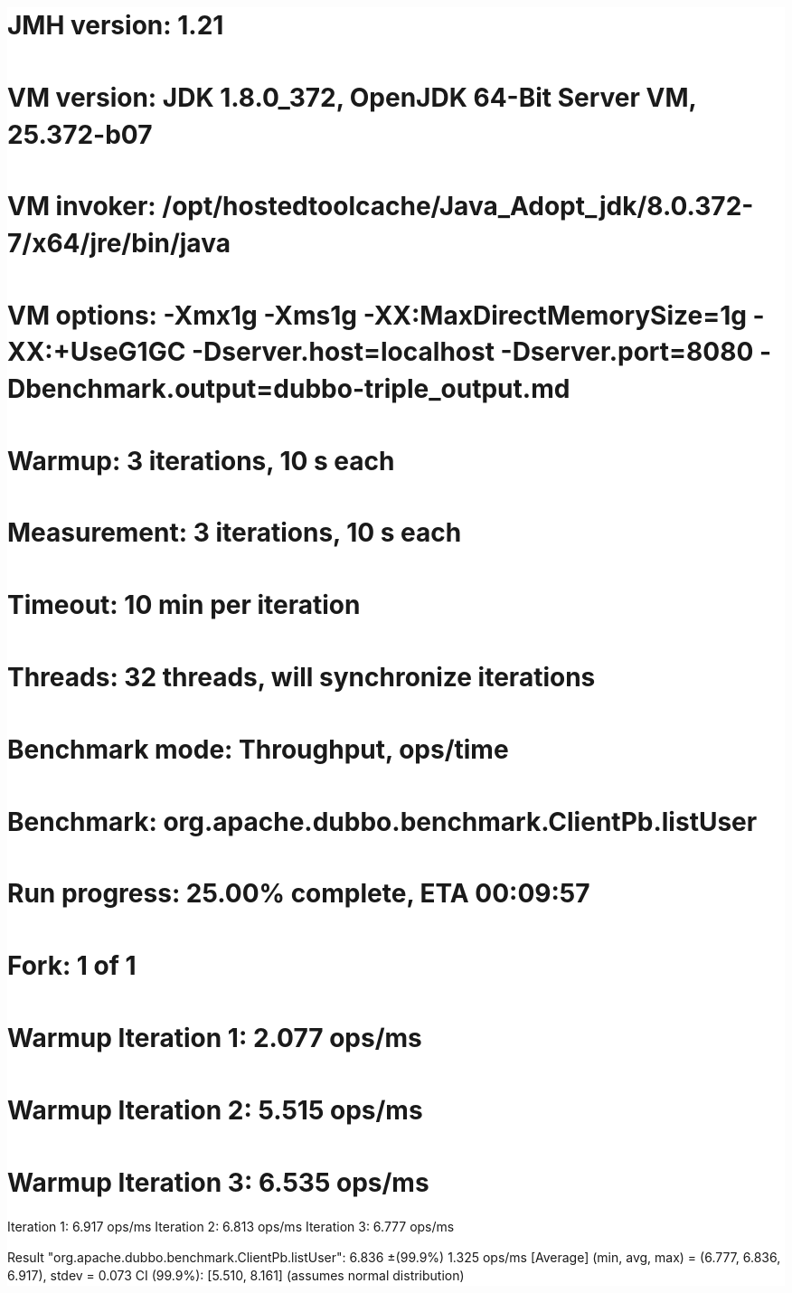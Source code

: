 
# JMH version: 1.21
# VM version: JDK 1.8.0_372, OpenJDK 64-Bit Server VM, 25.372-b07
# VM invoker: /opt/hostedtoolcache/Java_Adopt_jdk/8.0.372-7/x64/jre/bin/java
# VM options: -Xmx1g -Xms1g -XX:MaxDirectMemorySize=1g -XX:+UseG1GC -Dserver.host=localhost -Dserver.port=8080 -Dbenchmark.output=dubbo-triple_output.md
# Warmup: 3 iterations, 10 s each
# Measurement: 3 iterations, 10 s each
# Timeout: 10 min per iteration
# Threads: 32 threads, will synchronize iterations
# Benchmark mode: Throughput, ops/time
# Benchmark: org.apache.dubbo.benchmark.ClientPb.listUser

# Run progress: 25.00% complete, ETA 00:09:57
# Fork: 1 of 1
# Warmup Iteration   1: 2.077 ops/ms
# Warmup Iteration   2: 5.515 ops/ms
# Warmup Iteration   3: 6.535 ops/ms
Iteration   1: 6.917 ops/ms
Iteration   2: 6.813 ops/ms
Iteration   3: 6.777 ops/ms


Result "org.apache.dubbo.benchmark.ClientPb.listUser":
  6.836 ±(99.9%) 1.325 ops/ms [Average]
  (min, avg, max) = (6.777, 6.836, 6.917), stdev = 0.073
  CI (99.9%): [5.510, 8.161] (assumes normal distribution)
